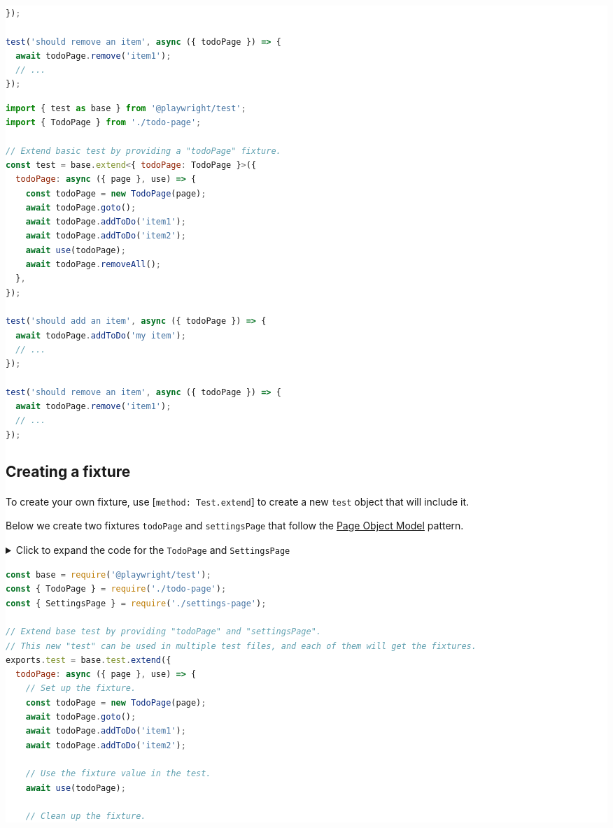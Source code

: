 ```js tab=js-js title="todo.spec.js"
});

test('should remove an item', async ({ todoPage }) => {
  await todoPage.remove('item1');
  // ...
});
```

```js tab=js-ts title="example.spec.ts"
import { test as base } from '@playwright/test';
import { TodoPage } from './todo-page';

// Extend basic test by providing a "todoPage" fixture.
const test = base.extend<{ todoPage: TodoPage }>({
  todoPage: async ({ page }, use) => {
    const todoPage = new TodoPage(page);
    await todoPage.goto();
    await todoPage.addToDo('item1');
    await todoPage.addToDo('item2');
    await use(todoPage);
    await todoPage.removeAll();
  },
});

test('should add an item', async ({ todoPage }) => {
  await todoPage.addToDo('my item');
  // ...
});

test('should remove an item', async ({ todoPage }) => {
  await todoPage.remove('item1');
  // ...
});
```

## Creating a fixture

To create your own fixture, use [`method: Test.extend`] to create a new `test` object that will include it.

Below we create two fixtures `todoPage` and `settingsPage` that follow the [Page Object Model](../pom.md) pattern.

<details><summary>Click to expand the code for the <code>TodoPage</code> and <code>SettingsPage</code></summary></details>

```js tab=js-js title="my-test.js"
const base = require('@playwright/test');
const { TodoPage } = require('./todo-page');
const { SettingsPage } = require('./settings-page');

// Extend base test by providing "todoPage" and "settingsPage".
// This new "test" can be used in multiple test files, and each of them will get the fixtures.
exports.test = base.test.extend({
  todoPage: async ({ page }, use) => {
    // Set up the fixture.
    const todoPage = new TodoPage(page);
    await todoPage.goto();
    await todoPage.addToDo('item1');
    await todoPage.addToDo('item2');

    // Use the fixture value in the test.
    await use(todoPage);

    // Clean up the fixture.
```